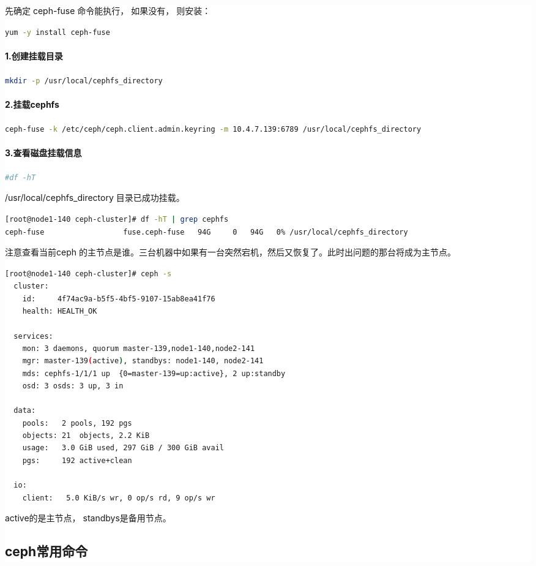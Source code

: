 先确定 ceph-fuse 命令能执行， 如果没有， 则安装：

```bash
yum -y install ceph-fuse
```

#### 1.创建挂载目录

```bash
mkdir -p /usr/local/cephfs_directory
```

#### 2.挂载cephfs

```bash
ceph-fuse -k /etc/ceph/ceph.client.admin.keyring -m 10.4.7.139:6789 /usr/local/cephfs_directory
```

#### 3.查看磁盘挂载信息

```bash
#df -hT
```

/usr/local/cephfs_directory 目录已成功挂载。

```bash
[root@node1-140 ceph-cluster]# df -hT | grep cephfs 
ceph-fuse                  fuse.ceph-fuse   94G     0   94G   0% /usr/local/cephfs_directory
```

注意查看当前ceph 的主节点是谁。三台机器中如果有一台突然宕机，然后又恢复了。此时出问题的那台将成为主节点。

```bash
[root@node1-140 ceph-cluster]# ceph -s 
  cluster:
    id:     4f74ac9a-b5f5-4bf5-9107-15ab8ea41f76
    health: HEALTH_OK
 
  services:
    mon: 3 daemons, quorum master-139,node1-140,node2-141
    mgr: master-139(active), standbys: node1-140, node2-141
    mds: cephfs-1/1/1 up  {0=master-139=up:active}, 2 up:standby
    osd: 3 osds: 3 up, 3 in
 
  data:
    pools:   2 pools, 192 pgs
    objects: 21  objects, 2.2 KiB
    usage:   3.0 GiB used, 297 GiB / 300 GiB avail
    pgs:     192 active+clean
 
  io:
    client:   5.0 KiB/s wr, 0 op/s rd, 9 op/s wr
```

active的是主节点， standbys是备用节点。

## ceph常用命令
